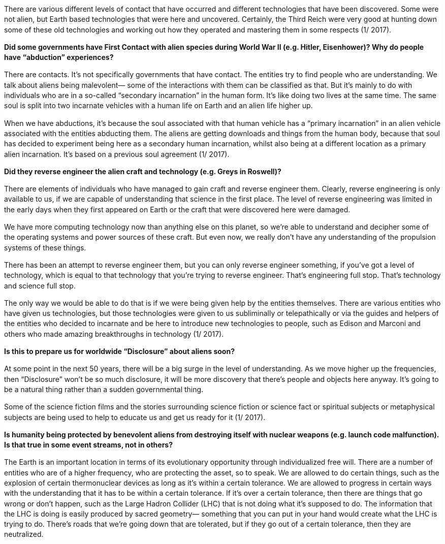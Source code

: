 There are various different levels of contact that have occurred and different technologies that have been discovered. Some were not alien, but Earth based technologies that were here and uncovered. Certainly, the Third Reich were very good at hunting down some of these old technologies and working out how they operated and mastering them in some respects (1/ 2017). 

**Did some governments have First Contact with alien species during World War II (e.g. Hitler, Eisenhower)? Why do people have “abduction” experiences?** 

There are contacts. It’s not specifically governments that have contact. The entities try to find people who are understanding. We talk about aliens being malevolent— some of the interactions with them can be classified as that. But it’s mainly to do with individuals who are in a so-called “secondary incarnation” in the human form. It’s like doing two lives at the same time. The same soul is split into two incarnate vehicles with a human life on Earth and an alien life higher up. 

When we have abductions, it’s because the soul associated with that human vehicle has a “primary incarnation” in an alien vehicle associated with the entities abducting them. The aliens are getting downloads and things from the human body, because that soul has decided to experiment being here as a secondary human incarnation, whilst also being at a different location as a primary alien incarnation. It’s based on a previous soul agreement (1/ 2017). 

**Did they reverse engineer the alien craft and technology (e.g. Greys in Roswell)?** 

There are elements of individuals who have managed to gain craft and reverse engineer them. Clearly, reverse engineering is only available to us, if we are capable of understanding that science in the first place. The level of reverse engineering was limited in the early days when they first appeared on Earth or the craft that were discovered here were damaged. 

We have more computing technology now than anything else on this planet, so we’re able to understand and decipher some of the operating systems and power sources of these craft. But even now, we really don’t have any understanding of the propulsion systems of these things. 

There has been an attempt to reverse engineer them, but you can only reverse engineer something, if you’ve got a level of technology, which is equal to that technology that you’re trying to reverse engineer. That’s engineering full stop. That’s technology and science full stop. 

The only way we would be able to do that is if we were being given help by the entities themselves. There are various entities who have given us technologies, but those technologies were given to us subliminally or telepathically or via the guides and helpers of the entities who decided to incarnate and be here to introduce new technologies to people, such as Edison and Marconi and others who made amazing breakthroughs in technology (1/ 2017). 

**Is this to prepare us for worldwide “Disclosure” about aliens soon?** 

At some point in the next 50 years, there will be a big surge in the level of understanding. As we move higher up the frequencies, then “Disclosure” won’t be so much disclosure, it will be more discovery that there’s people and objects here anyway. It’s going to be a natural thing rather than a sudden governmental thing. 

Some of the science fiction films and the stories surrounding science fiction or science fact or spiritual subjects or metaphysical subjects are being used to help to educate us and get us ready for it (1/ 2017). 

**Is humanity being protected by benevolent aliens from destroying itself with nuclear weapons (e.g. launch code malfunction). Is that true in some event streams, not in others?** 

The Earth is an important location in terms of its evolutionary opportunity through individualized free will. There are a number of entities who are of a higher frequency, who are protecting the asset, so to speak. We are allowed to do certain things, such as the explosion of certain thermonuclear devices as long as it’s within a certain tolerance. We are allowed to progress in certain ways with the understanding that it has to be within a certain tolerance. If it’s over a certain tolerance, then there are things that go wrong or don’t happen, such as the Large Hadron Collider (LHC) that is not doing what it’s supposed to do. The information that the LHC is doing is easily produced by sacred geometry— something that you can put in your hand would create what the LHC is trying to do. There’s roads that we’re going down that are tolerated, but if they go out of a certain tolerance, then they are neutralized. 
